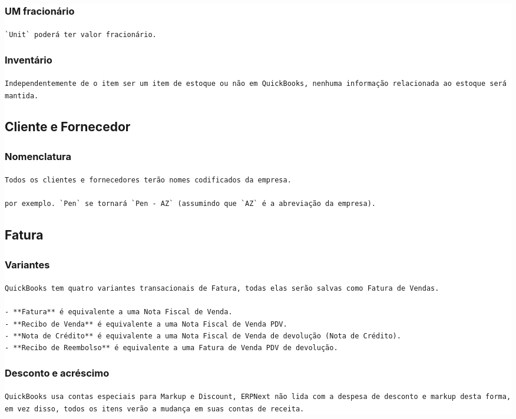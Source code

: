 ### UM fracionário



```
`Unit` poderá ter valor fracionário.

```

### Inventário



```
Independentemente de o item ser um item de estoque ou não em QuickBooks, nenhuma informação relacionada ao estoque será mantida.

```

## Cliente e Fornecedor


### Nomenclatura



```
Todos os clientes e fornecedores terão nomes codificados da empresa.

por exemplo. `Pen` se tornará `Pen - AZ` (assumindo que `AZ` é a abreviação da empresa).

```

## Fatura


### Variantes



```
QuickBooks tem quatro variantes transacionais de Fatura, todas elas serão salvas como Fatura de Vendas.

- **Fatura** é equivalente a uma Nota Fiscal de Venda.
- **Recibo de Venda** é equivalente a uma Nota Fiscal de Venda PDV.
- **Nota de Crédito** é equivalente a uma Nota Fiscal de Venda de devolução (Nota de Crédito).
- **Recibo de Reembolso** é equivalente a uma Fatura de Venda PDV de devolução.

```

### Desconto e acréscimo



```
QuickBooks usa contas especiais para Markup e Discount, ERPNext não lida com a despesa de desconto e markup desta forma, em vez disso, todos os itens verão a mudança em suas contas de receita.

```
